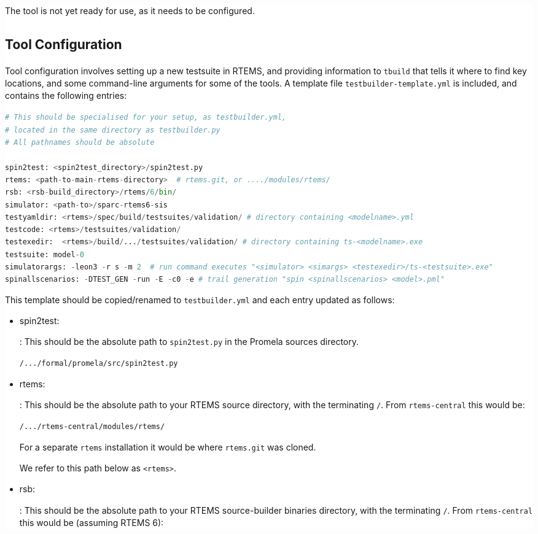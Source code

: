 The tool is not yet ready for use, as it needs to be configured.

## Tool Configuration

Tool configuration involves setting up a new testsuite in RTEMS, and providing
information to `tbuild` that tells it where to find key locations, and some
command-line arguments for some of the tools.
A template file `testbuilder-template.yml` is included,
and contains the following entries:

```python
# This should be specialised for your setup, as testbuilder.yml,
# located in the same directory as testbuilder.py
# All pathnames should be absolute

spin2test: <spin2test_directory>/spin2test.py
rtems: <path-to-main-rtems-directory>  # rtems.git, or ..../modules/rtems/
rsb: <rsb-build_directory>/rtems/6/bin/
simulator: <path-to>/sparc-rtems6-sis
testyamldir: <rtems>/spec/build/testsuites/validation/ # directory containing <modelname>.yml
testcode: <rtems>/testsuites/validation/
testexedir:  <rtems>/build/.../testsuites/validation/ # directory containing ts-<modelname>.exe
testsuite: model-0
simulatorargs: -leon3 -r s -m 2  # run command executes "<simulator> <simargs> <testexedir>/ts-<testsuite>.exe"
spinallscenarios: -DTEST_GEN -run -E -c0 -e # trail generation "spin <spinallscenarios> <model>.pml"
```

This template should be copied/renamed to `testbuilder.yml`
and each entry updated as follows:

- spin2test:

  : This should be the absolute path to `spin2test.py`
    in the Promela sources directory.

    `/.../formal/promela/src/spin2test.py`
- rtems:

  : This should be the absolute path to your RTEMS source directory,
    with the terminating `/`.
    From `rtems-central` this would be:

    `/.../rtems-central/modules/rtems/`

    For a separate `rtems` installation
    it would be where `rtems.git` was cloned.

    We refer to this path below as `<rtems>`.
- rsb:

  : This should be the absolute path
    to your RTEMS source-builder binaries directory,
    with the terminating `/`.
    From `rtems-central` this would be (assuming RTEMS 6):

